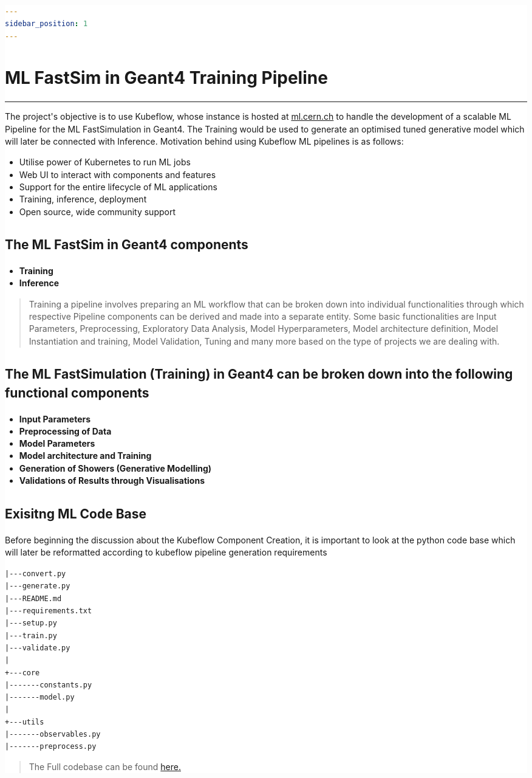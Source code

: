 ```yaml
---
sidebar_position: 1
---
```

# ML FastSim in Geant4 Training Pipeline
***
The project's objective is to use Kubeflow, whose instance is hosted at [ml.cern.ch](https://ml.cern.ch/) to handle the development of a scalable ML Pipeline for the ML FastSimulation in Geant4. The Training would be used to generate an optimised tuned generative model which will later be connected with Inference. Motivation behind using Kubeflow ML pipelines is as follows:
- Utilise power of Kubernetes to run ML jobs
- Web UI to interact with components and features
- Support for the entire lifecycle of ML applications
- Training, inference, deployment
- Open source, wide community support

## The ML FastSim in Geant4  components
- **Training** 
- **Inference**

>Training a  pipeline involves preparing an ML workflow that can be broken down into individual functionalities through which respective Pipeline components can be derived and made into a separate entity. Some basic functionalities are Input Parameters, Preprocessing, Exploratory Data Analysis, Model Hyperparameters, Model architecture definition, Model Instantiation and training, Model Validation, Tuning and many more based on the type of projects we are dealing with.

## The ML FastSimulation (Training) in Geant4 can be broken down into the following functional components
- **Input Parameters**
- **Preprocessing of Data**
- **Model Parameters**
- **Model architecture and Training** 
- **Generation of Showers (Generative Modelling)**
- **Validations of Results through Visualisations**


## Exisitng ML Code Base

Before beginning the discussion about the Kubeflow Component Creation, it is important to look at the python code base which will later be reformatted according to kubeflow pipeline generation requirements
```
|---convert.py
|---generate.py
|---README.md
|---requirements.txt
|---setup.py
|---train.py
|---validate.py
|   
+---core
|-------constants.py
|-------model.py
|       
+---utils
|-------observables.py
|-------preprocess.py
```
>The Full codebase can be found [here.](https://github.com/DalilaSalamani/MLFastSim)
